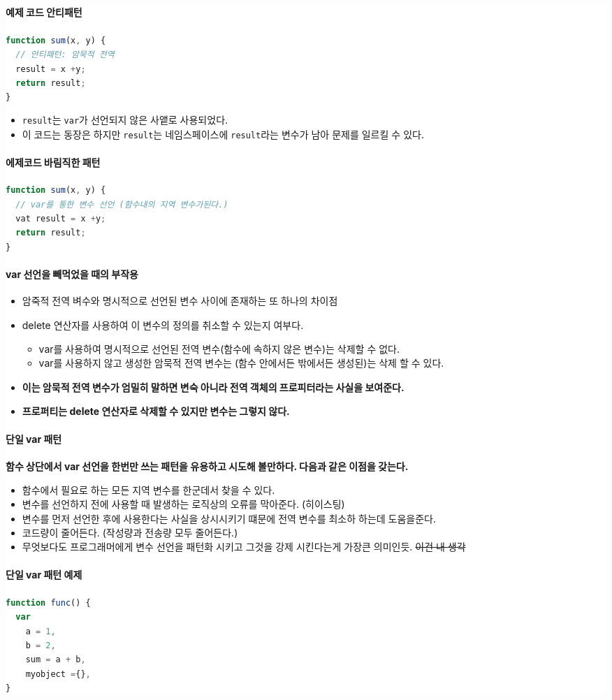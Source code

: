 #### 예제 코드 안티패턴

```javascript
function sum(x, y) {
  // 안티패턴: 암묵적 전역
  result = x +y;
  return result;
}
```

- `result`는 `var`가 선언되지 않은 사앹로 사용되었다.
- 이 코드는 동장은 하지만 `result`는 네임스페이스에 `result`라는 변수가 남아 문제를 일르킬 수 있다.

#### 에제코드 바림직한 패턴

```javascript
function sum(x, y) {
  // var를 통한 변수 선언 (함수내의 지역 변수가된다.)
  vat result = x +y;
  return result;
}
```

#### var 선언을 빼먹었을 때의 부작용

- 암죽적 전역 벼수와 명시적으로 선언된 변수 사이에 존재하는 또 하나의 차이점
- delete 연산자를 사용하여 이 변수의 정의를 취소할 수 있는지 여부다.

  - var를 사용하여 명시적으로 선언된 전역 변수(함수에 속하지 않은 변수)는 삭제할 수 없다.
  - var를 사용하지 않고 생성한 암묵적 전역 변수는 (함수 안에서든 밖에서든 생성된)는 삭제 할 수 있다.

- **이는 암묵적 전역 변수가 엄밀히 말하면 변숙 아니라 전역 객체의 프로피터라는 사실을 보여준다.**

- **프로퍼티는 delete 연산자로 삭제할 수 있지만 변수는 그렇지 않다.**

#### 단일 var 패턴

**함수 상단에서 var 선언을 한번만 쓰는 패턴을 유용하고 시도해 볼만하다. 다음과 같은 이점을 갖는다.**

- 함수에서 필요로 하는 모든 지역 변수를 한군데서 찾을 수 있다.
- 변수를 선언하지 전에 사용할 때 발생하는 로직상의 오류를 막아준다. (히이스팅)
- 변수를 먼저 선언한 후에 사용한다는 사실을 상시시키기 떄문에 전역 변수를 최소하 하는데 도움을준다.
- 코드량이 줄어든다. (작성량과 전송량 모두 줄어든다.)
- 무엇보다도 프로그래머에게 변수 선언을 패턴화 시키고 그것을 강제 시킨다는게 가장큰 의미인듯. ~~이건 내 생각~~

#### 단일 var 패턴 예제

```javascript
function func() {
  var
    a = 1,
    b = 2,
    sum = a + b,
    myobject ={},
}
```
